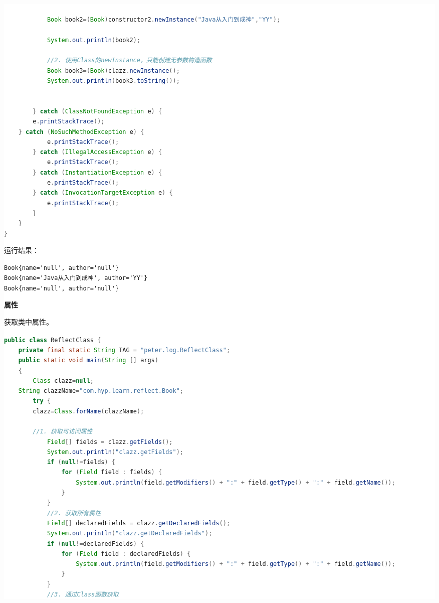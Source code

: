 ```java

            Book book2=(Book)constructor2.newInstance("Java从入门到成神","YY");

            System.out.println(book2);

            //2. 使用Class的newInstance，只能创建无参数构造函数
            Book book3=(Book)clazz.newInstance();
            System.out.println(book3.toString());


        } catch (ClassNotFoundException e) {
        e.printStackTrace();
    } catch (NoSuchMethodException e) {
            e.printStackTrace();
        } catch (IllegalAccessException e) {
            e.printStackTrace();
        } catch (InstantiationException e) {
            e.printStackTrace();
        } catch (InvocationTargetException e) {
            e.printStackTrace();
        }
    }
}
```
运行结果：

```
Book{name='null', author='null'}
Book{name='Java从入门到成神', author='YY'}
Book{name='null', author='null'}
```

**属性**

获取类中属性。

```java
public class ReflectClass {
    private final static String TAG = "peter.log.ReflectClass";
    public static void main(String [] args)
    {
        Class clazz=null;
    String clazzName="com.hyp.learn.reflect.Book";
        try {
        clazz=Class.forName(clazzName);

        //1. 获取可访问属性
            Field[] fields = clazz.getFields();
            System.out.println("clazz.getFields");
            if (null!=fields) {
                for (Field field : fields) {
                    System.out.println(field.getModifiers() + ":" + field.getType() + ":" + field.getName());
                }
            }
            //2. 获取所有属性
            Field[] declaredFields = clazz.getDeclaredFields();
            System.out.println("clazz.getDeclaredFields");
            if (null!=declaredFields) {
                for (Field field : declaredFields) {
                    System.out.println(field.getModifiers() + ":" + field.getType() + ":" + field.getName());
                }
            }
            //3. 通过Class函数获取
```